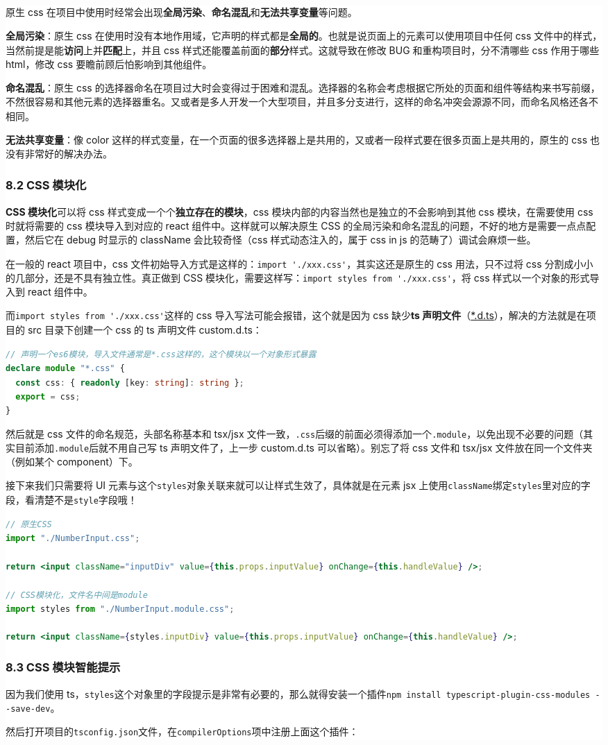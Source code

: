 原生 css 在项目中使用时经常会出现**全局污染**、**命名混乱**和**无法共享变量**等问题。

**全局污染**：原生 css 在使用时没有本地作用域，它声明的样式都是**全局的**。也就是说页面上的元素可以使用项目中任何 css 文件中的样式，当然前提是能**访问**上并**匹配**上，并且 css 样式还能覆盖前面的**部分**样式。这就导致在修改 BUG 和重构项目时，分不清哪些 css 作用于哪些 html，修改 css 要瞻前顾后怕影响到其他组件。

**命名混乱**：原生 css 的选择器命名在项目过大时会变得过于困难和混乱。选择器的名称会考虑根据它所处的页面和组件等结构来书写前缀，不然很容易和其他元素的选择器重名。又或者是多人开发一个大型项目，并且多分支进行，这样的命名冲突会源源不同，而命名风格还各不相同。

**无法共享变量**：像 color 这样的样式变量，在一个页面的很多选择器上是共用的，又或者一段样式要在很多页面上是共用的，原生的 css 也没有非常好的解决办法。

### 8.2 CSS 模块化

**CSS 模块化**可以将 css 样式变成一个个**独立存在的模块**，css 模块内部的内容当然也是独立的不会影响到其他 css 模块，在需要使用 css 时就将需要的 css 模块导入到对应的 react 组件中。这样就可以解决原生 CSS 的全局污染和命名混乱的问题，不好的地方是需要一点点配置，然后它在 debug 时显示的 className 会比较奇怪（css 样式动态注入的，属于 css in js 的范畴了）调试会麻烦一些。

在一般的 react 项目中，css 文件初始导入方式是这样的：`import './xxx.css'`，其实这还是原生的 css 用法，只不过将 css 分割成小小的几部分，还是不具有独立性。真正做到 CSS 模块化，需要这样写：`import styles from './xxx.css'`，将 css 样式以一个对象的形式导入到 react 组件中。

而`import styles from './xxx.css'`这样的 css 导入写法可能会报错，这个就是因为 css 缺少**ts 声明文件**（[\*.d.ts](/book-web/html、css、js、ts/学习TypeScript/2.typescript进阶.md#es6模块的声明文件)），解决的方法就是在项目的 src 目录下创建一个 css 的 ts 声明文件 custom.d.ts：

```ts
// 声明一个es6模块，导入文件通常是*.css这样的，这个模块以一个对象形式暴露
declare module "*.css" {
  const css: { readonly [key: string]: string };
  export = css;
}
```

然后就是 css 文件的命名规范，头部名称基本和 tsx/jsx 文件一致，`.css`后缀的前面必须得添加一个`.module`，以免出现不必要的问题（其实目前添加`.module`后就不用自己写 ts 声明文件了，上一步 custom.d.ts 可以省略）。别忘了将 css 文件和 tsx/jsx 文件放在同一个文件夹（例如某个 component）下。

接下来我们只需要将 UI 元素与这个`styles`对象关联来就可以让样式生效了，具体就是在元素 jsx 上使用`className`绑定`styles`里对应的字段，看清楚不是`style`字段哦！

```jsx
// 原生CSS
import "./NumberInput.css";

return <input className="inputDiv" value={this.props.inputValue} onChange={this.handleValue} />;

// CSS模块化，文件名中间是module
import styles from "./NumberInput.module.css";

return <input className={styles.inputDiv} value={this.props.inputValue} onChange={this.handleValue} />;
```

### 8.3 CSS 模块智能提示

因为我们使用 ts，`styles`这个对象里的字段提示是非常有必要的，那么就得安装一个插件`npm install typescript-plugin-css-modules --save-dev`。

然后打开项目的`tsconfig.json`文件，在`compilerOptions`项中注册上面这个插件：
